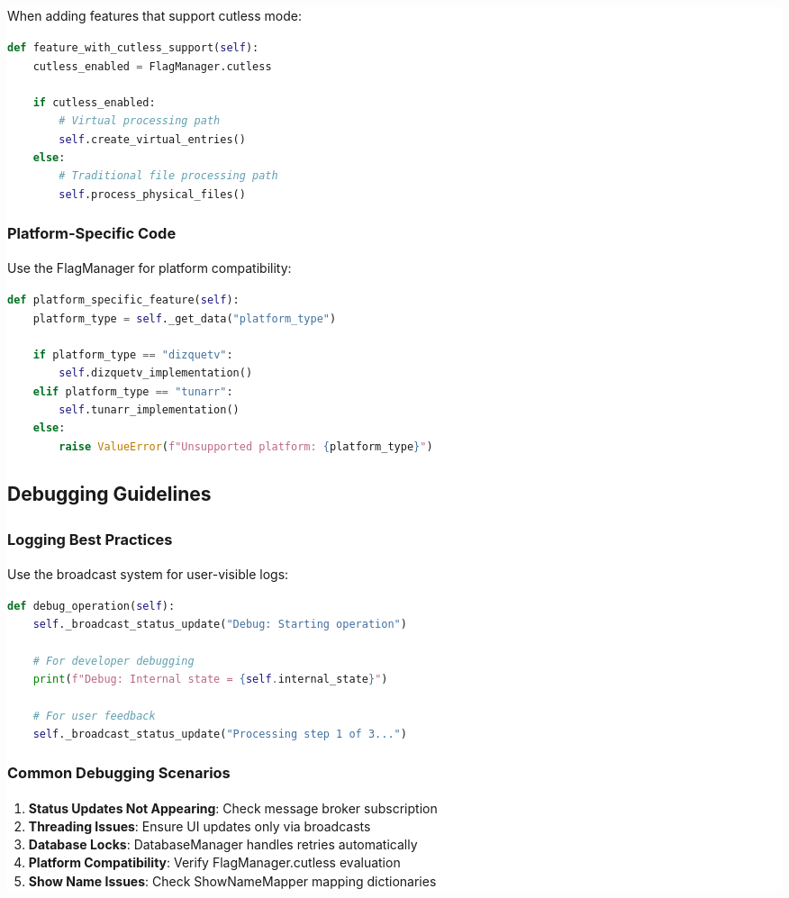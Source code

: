 When adding features that support cutless mode:

```python
def feature_with_cutless_support(self):
    cutless_enabled = FlagManager.cutless
    
    if cutless_enabled:
        # Virtual processing path
        self.create_virtual_entries()
    else:
        # Traditional file processing path
        self.process_physical_files()
```

### Platform-Specific Code

Use the FlagManager for platform compatibility:

```python
def platform_specific_feature(self):
    platform_type = self._get_data("platform_type")
    
    if platform_type == "dizquetv":
        self.dizquetv_implementation()
    elif platform_type == "tunarr":
        self.tunarr_implementation()
    else:
        raise ValueError(f"Unsupported platform: {platform_type}")
```

## Debugging Guidelines

### Logging Best Practices

Use the broadcast system for user-visible logs:

```python
def debug_operation(self):
    self._broadcast_status_update("Debug: Starting operation")
    
    # For developer debugging
    print(f"Debug: Internal state = {self.internal_state}")
    
    # For user feedback
    self._broadcast_status_update("Processing step 1 of 3...")
```

### Common Debugging Scenarios

1. **Status Updates Not Appearing**: Check message broker subscription
2. **Threading Issues**: Ensure UI updates only via broadcasts
3. **Database Locks**: DatabaseManager handles retries automatically
4. **Platform Compatibility**: Verify FlagManager.cutless evaluation
5. **Show Name Issues**: Check ShowNameMapper mapping dictionaries
